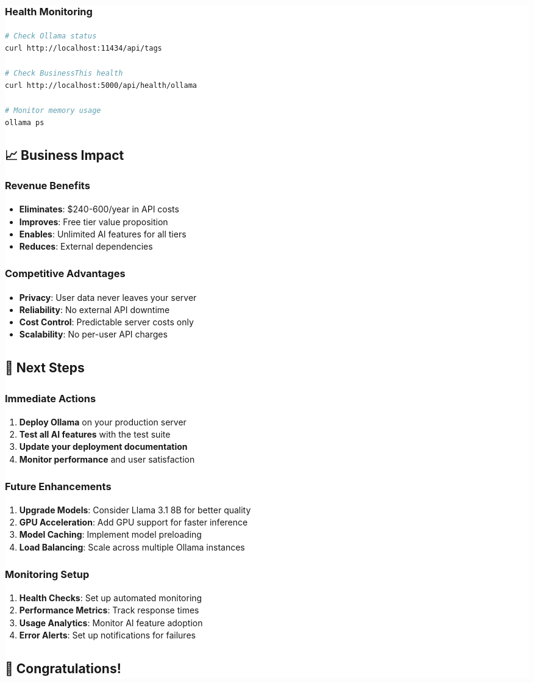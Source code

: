 ### Health Monitoring

```bash
# Check Ollama status
curl http://localhost:11434/api/tags

# Check BusinessThis health
curl http://localhost:5000/api/health/ollama

# Monitor memory usage
ollama ps
```

## 📈 Business Impact

### Revenue Benefits
- **Eliminates**: $240-600/year in API costs
- **Improves**: Free tier value proposition
- **Enables**: Unlimited AI features for all tiers
- **Reduces**: External dependencies

### Competitive Advantages
- **Privacy**: User data never leaves your server
- **Reliability**: No external API downtime
- **Cost Control**: Predictable server costs only
- **Scalability**: No per-user API charges

## 🎯 Next Steps

### Immediate Actions
1. **Deploy Ollama** on your production server
2. **Test all AI features** with the test suite
3. **Update your deployment documentation**
4. **Monitor performance** and user satisfaction

### Future Enhancements
1. **Upgrade Models**: Consider Llama 3.1 8B for better quality
2. **GPU Acceleration**: Add GPU support for faster inference
3. **Model Caching**: Implement model preloading
4. **Load Balancing**: Scale across multiple Ollama instances

### Monitoring Setup
1. **Health Checks**: Set up automated monitoring
2. **Performance Metrics**: Track response times
3. **Usage Analytics**: Monitor AI feature adoption
4. **Error Alerts**: Set up notifications for failures

## 🎉 Congratulations!
